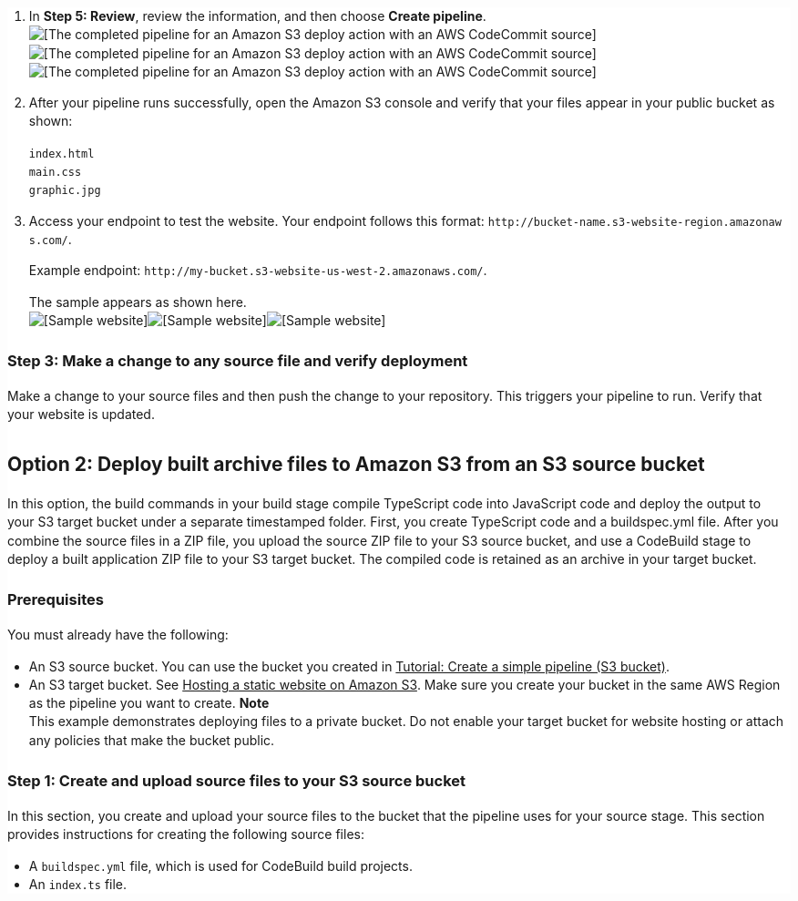 1. In **Step 5: Review**, review the information, and then choose **Create pipeline**\.  
![\[The completed pipeline for an Amazon S3 deploy action with an AWS CodeCommit source\]](http://docs.aws.amazon.com/codepipeline/latest/userguide/images/tutorial-s3deploy-pipeline-codecommit.png)![\[The completed pipeline for an Amazon S3 deploy action with an AWS CodeCommit source\]](http://docs.aws.amazon.com/codepipeline/latest/userguide/)![\[The completed pipeline for an Amazon S3 deploy action with an AWS CodeCommit source\]](http://docs.aws.amazon.com/codepipeline/latest/userguide/)

1. After your pipeline runs successfully, open the Amazon S3 console and verify that your files appear in your public bucket as shown:

   ```
   index.html
   main.css
   graphic.jpg
   ```

1. Access your endpoint to test the website\. Your endpoint follows this format: `http://bucket-name.s3-website-region.amazonaws.com/`\.

   Example endpoint: `http://my-bucket.s3-website-us-west-2.amazonaws.com/`\. 

   The sample appears as shown here\.  
![\[Sample website\]](http://docs.aws.amazon.com/codepipeline/latest/userguide/images/tutorial-s3deploy-pipeline-website.png)![\[Sample website\]](http://docs.aws.amazon.com/codepipeline/latest/userguide/)![\[Sample website\]](http://docs.aws.amazon.com/codepipeline/latest/userguide/)

### Step 3: Make a change to any source file and verify deployment<a name="tutorials-s3deploy-acc-update"></a>

Make a change to your source files and then push the change to your repository\. This triggers your pipeline to run\. Verify that your website is updated\.

## Option 2: Deploy built archive files to Amazon S3 from an S3 source bucket<a name="tutorials-s3deploy-s3source"></a>

In this option, the build commands in your build stage compile TypeScript code into JavaScript code and deploy the output to your S3 target bucket under a separate timestamped folder\. First, you create TypeScript code and a buildspec\.yml file\. After you combine the source files in a ZIP file, you upload the source ZIP file to your S3 source bucket, and use a CodeBuild stage to deploy a built application ZIP file to your S3 target bucket\. The compiled code is retained as an archive in your target bucket\.

### Prerequisites<a name="tutorials-s3deploy-s3source-prereq"></a>

You must already have the following:
+ An S3 source bucket\. You can use the bucket you created in [Tutorial: Create a simple pipeline \(S3 bucket\)](tutorials-simple-s3.md)\.
+ An S3 target bucket\. See [Hosting a static website on Amazon S3](https://docs.aws.amazon.com/AmazonS3/latest/dev/WebsiteHosting.html)\. Make sure you create your bucket in the same AWS Region as the pipeline you want to create\.
**Note**  
This example demonstrates deploying files to a private bucket\. Do not enable your target bucket for website hosting or attach any policies that make the bucket public\.

### Step 1: Create and upload source files to your S3 source bucket<a name="tutorials-s3deploy-s3source-upload"></a>

In this section, you create and upload your source files to the bucket that the pipeline uses for your source stage\. This section provides instructions for creating the following source files:
+ A `buildspec.yml` file, which is used for CodeBuild build projects\.
+ An `index.ts` file\. 

